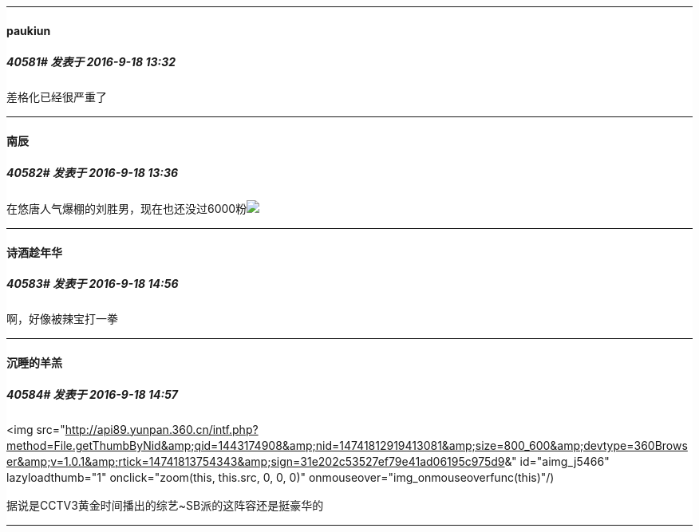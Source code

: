 


*****

####  paukiun  
##### 40581#       发表于 2016-9-18 13:32




差格化已经很严重了







*****

####  南辰  
##### 40582#       发表于 2016-9-18 13:36




在悠唐人气爆棚的刘胜男，现在也还没过6000粉<img src="https://static.saraba1st.com/image/smiley/face/149.gif" referrerpolicy="no-referrer">







*****

####  诗酒趁年华  
##### 40583#       发表于 2016-9-18 14:56




啊，好像被辣宝打一拳







*****

####  沉睡的羊羔  
##### 40584#       发表于 2016-9-18 14:57



<img src="http://api89.yunpan.360.cn/intf.php?method=File.getThumbByNid&amp;qid=1443174908&amp;nid=14741812919413081&amp;size=800_600&amp;devtype=360Browser&amp;v=1.0.1&amp;rtick=14741813754343&amp;sign=31e202c53527ef79e41ad06195c975d9&amp;" id="aimg_j5466" lazyloadthumb="1" onclick="zoom(this, this.src, 0, 0, 0)" onmouseover="img_onmouseoverfunc(this)"/)

据说是CCTV3黄金时间播出的综艺~SB派的这阵容还是挺豪华的







*****
